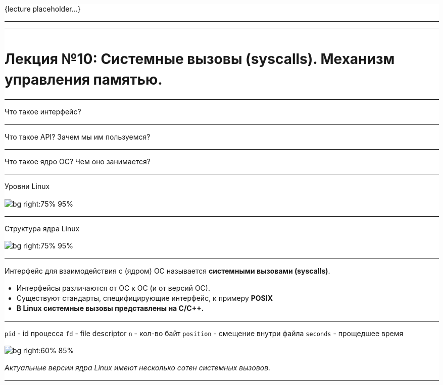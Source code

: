 {lecture placeholder...}

---



---

# Лекция №10: Системные вызовы (syscalls). Механизм управления памятью.

---

Что такое интерфейс?

---

Что такое API? Зачем мы им пользуемся?

---

Что такое ядро ОС? Чем оно занимается?

---

Уровни Linux

![bg right:75% 95%](./images/tannebaum/5.jpg)

---

Структура ядра Linux

![bg right:75% 95%](./images/tannebaum/4.jpg)

---

Интерфейс для взаимодействия с (ядром) ОС называется **системными вызовами (syscalls)**.

- Интерфейсы различаются от ОС к ОС (и от версий ОС).
- Существуют стандарты, специфицирующие интерфейс, к примеру **POSIX**
- **В Linux системные вызовы представлены на C/C++.**

---

`pid` - id процесса
`fd` - file descriptor
`n` - кол-во байт
`position` - смещение внутри файла
`seconds` - прощедшее время

![bg right:60% 85%](./images/tannebaum/1.jpg)

*Актуальные версии ядра Linux имеют несколько сотен системных вызовов.*

---
